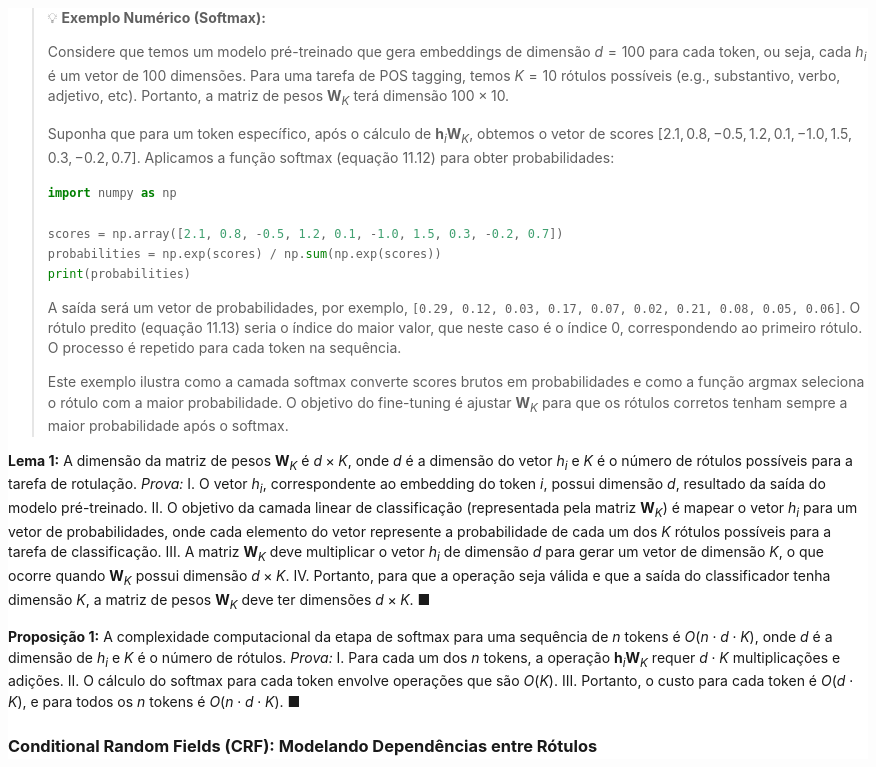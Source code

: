 > 💡 **Exemplo Numérico (Softmax):**
>
>  Considere que temos um modelo pré-treinado que gera embeddings de dimensão $d=100$ para cada token, ou seja, cada $h_i$ é um vetor de 100 dimensões. Para uma tarefa de POS tagging, temos $K=10$ rótulos possíveis (e.g., substantivo, verbo, adjetivo, etc). Portanto, a matriz de pesos $\mathbf{W}_K$ terá dimensão $100 \times 10$.
>
>  Suponha que para um token específico, após o cálculo de $\mathbf{h}_i\mathbf{W}_K$, obtemos o vetor de scores $[2.1, 0.8, -0.5, 1.2, 0.1, -1.0, 1.5, 0.3, -0.2, 0.7]$.  Aplicamos a função softmax (equação 11.12) para obter probabilidades:
>
> ```python
> import numpy as np
>
> scores = np.array([2.1, 0.8, -0.5, 1.2, 0.1, -1.0, 1.5, 0.3, -0.2, 0.7])
> probabilities = np.exp(scores) / np.sum(np.exp(scores))
> print(probabilities)
> ```
>
>  A saída será um vetor de probabilidades, por exemplo, `[0.29, 0.12, 0.03, 0.17, 0.07, 0.02, 0.21, 0.08, 0.05, 0.06]`.  O rótulo predito (equação 11.13) seria o índice do maior valor, que neste caso é o índice 0, correspondendo ao primeiro rótulo. O processo é repetido para cada token na sequência.
>
>  Este exemplo ilustra como a camada softmax converte scores brutos em probabilidades e como a função argmax seleciona o rótulo com a maior probabilidade. O objetivo do fine-tuning é ajustar $\mathbf{W}_K$ para que os rótulos corretos tenham sempre a maior probabilidade após o softmax.

**Lema 1:** A dimensão da matriz de pesos $\mathbf{W}_K$ é $d \times K$, onde $d$ é a dimensão do vetor $h_i$ e $K$ é o número de rótulos possíveis para a tarefa de rotulação.
*Prova:*
I.  O vetor $h_i$, correspondente ao embedding do token $i$, possui dimensão $d$, resultado da saída do modelo pré-treinado.
II. O objetivo da camada linear de classificação (representada pela matriz $\mathbf{W}_K$) é mapear o vetor $h_i$ para um vetor de probabilidades, onde cada elemento do vetor represente a probabilidade de cada um dos $K$ rótulos possíveis para a tarefa de classificação.
III. A matriz $\mathbf{W}_K$ deve multiplicar o vetor $h_i$ de dimensão $d$ para gerar um vetor de dimensão $K$, o que ocorre quando $\mathbf{W}_K$ possui dimensão $d \times K$.
IV.  Portanto, para que a operação seja válida e que a saída do classificador tenha dimensão $K$, a matriz de pesos $\mathbf{W}_K$ deve ter dimensões $d \times K$. ■

**Proposição 1:** A complexidade computacional da etapa de softmax para uma sequência de $n$ tokens é $O(n \cdot d \cdot K)$, onde $d$ é a dimensão de $h_i$ e $K$ é o número de rótulos.
*Prova:*
I. Para cada um dos $n$ tokens, a operação $\mathbf{h}_i \mathbf{W}_K$ requer $d \cdot K$ multiplicações e adições.
II. O cálculo do softmax para cada token envolve operações que são $O(K)$.
III. Portanto, o custo para cada token é $O(d \cdot K)$, e para todos os $n$ tokens é $O(n \cdot d \cdot K)$. ■

### Conditional Random Fields (CRF): Modelando Dependências entre Rótulos


[^1]: Speech and Language Processing. Daniel Jurafsky & James H. Martin. Copyright © 2024. All rights reserved. Draft of August 20, 2024.